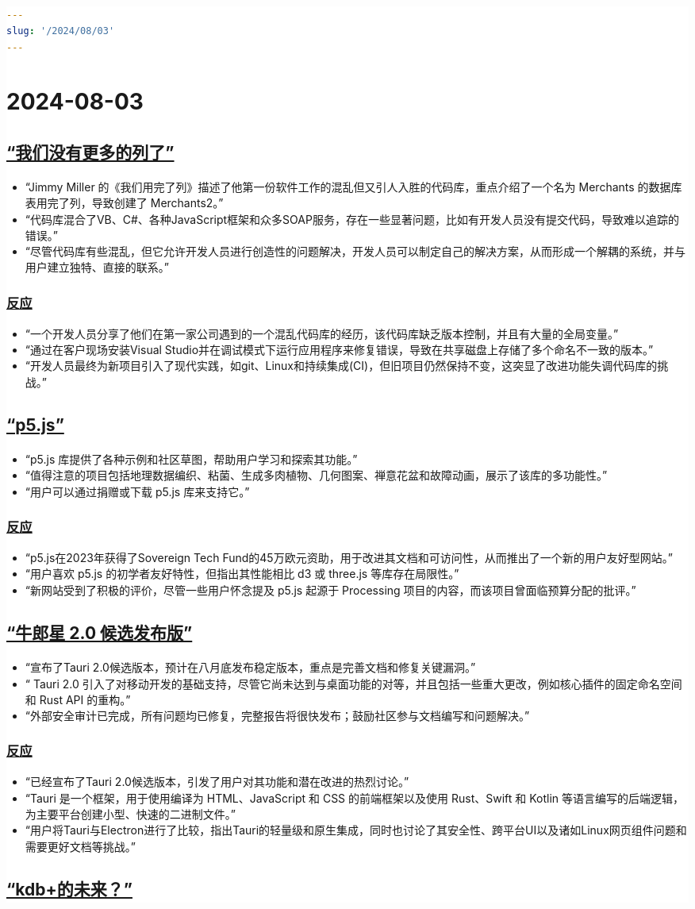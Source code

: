 ```yaml
---
slug: '/2024/08/03'
---
```


# 2024-08-03

## [“我们没有更多的列了”](https://jimmyhmiller.github.io/ugliest-beautiful-codebase)

- “Jimmy Miller 的《我们用完了列》描述了他第一份软件工作的混乱但又引人入胜的代码库，重点介绍了一个名为 Merchants 的数据库表用完了列，导致创建了 Merchants2。”
- “代码库混合了VB、C#、各种JavaScript框架和众多SOAP服务，存在一些显著问题，比如有开发人员没有提交代码，导致难以追踪的错误。”
- “尽管代码库有些混乱，但它允许开发人员进行创造性的问题解决，开发人员可以制定自己的解决方案，从而形成一个解耦的系统，并与用户建立独特、直接的联系。”

### [反应](https://news.ycombinator.com/item?id=41146239)

- “一个开发人员分享了他们在第一家公司遇到的一个混乱代码库的经历，该代码库缺乏版本控制，并且有大量的全局变量。”
- “通过在客户现场安装Visual Studio并在调试模式下运行应用程序来修复错误，导致在共享磁盘上存储了多个命名不一致的版本。”
- “开发人员最终为新项目引入了现代实践，如git、Linux和持续集成(CI)，但旧项目仍然保持不变，这突显了改进功能失调代码库的挑战。”

## [“p5.js”](https://p5js.org/)

- “p5.js 库提供了各种示例和社区草图，帮助用户学习和探索其功能。”
- “值得注意的项目包括地理数据编织、粘菌、生成多肉植物、几何图案、禅意花盆和故障动画，展示了该库的多功能性。”
- “用户可以通过捐赠或下载 p5.js 库来支持它。”

### [反应](https://news.ycombinator.com/item?id=41144755)

- “p5.js在2023年获得了Sovereign Tech Fund的45万欧元资助，用于改进其文档和可访问性，从而推出了一个新的用户友好型网站。”
- “用户喜欢 p5.js 的初学者友好特性，但指出其性能相比 d3 或 three.js 等库存在局限性。”
- “新网站受到了积极的评价，尽管一些用户怀念提及 p5.js 起源于 Processing 项目的内容，而该项目曾面临预算分配的批评。”

## [“牛郎星 2.0 候选发布版”](https://v2.tauri.app/blog/tauri-2-0-0-release-candidate/)

- “宣布了Tauri 2.0候选版本，预计在八月底发布稳定版本，重点是完善文档和修复关键漏洞。”
- “ Tauri 2.0 引入了对移动开发的基础支持，尽管它尚未达到与桌面功能的对等，并且包括一些重大更改，例如核心插件的固定命名空间和 Rust API 的重构。”
- “外部安全审计已完成，所有问题均已修复，完整报告将很快发布；鼓励社区参与文档编写和问题解决。”

### [反应](https://news.ycombinator.com/item?id=41141962)

- “已经宣布了Tauri 2.0候选版本，引发了用户对其功能和潜在改进的热烈讨论。”
- “Tauri 是一个框架，用于使用编译为 HTML、JavaScript 和 CSS 的前端框架以及使用 Rust、Swift 和 Kotlin 等语言编写的后端逻辑，为主要平台创建小型、快速的二进制文件。”
- “用户将Tauri与Electron进行了比较，指出Tauri的轻量级和原生集成，同时也讨论了其安全性、跨平台UI以及诸如Linux网页组件问题和需要更好文档等挑战。”

## [“kdb+的未来？”](https://www.timestored.com/b/the-future-of-kdb/)
